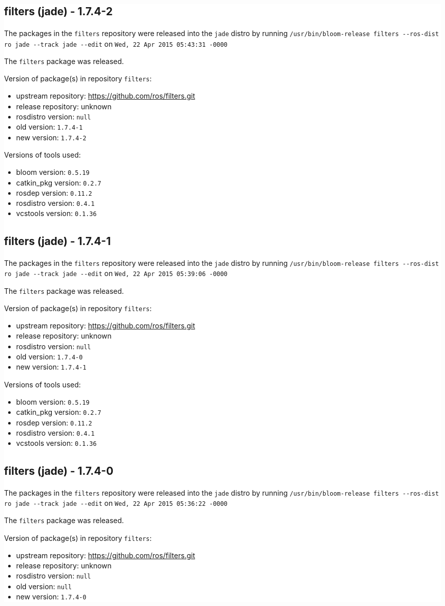
## filters (jade) - 1.7.4-2

The packages in the `filters` repository were released into the `jade` distro by running `/usr/bin/bloom-release filters --ros-distro jade --track jade --edit` on `Wed, 22 Apr 2015 05:43:31 -0000`

The `filters` package was released.

Version of package(s) in repository `filters`:
- upstream repository: https://github.com/ros/filters.git
- release repository: unknown
- rosdistro version: `null`
- old version: `1.7.4-1`
- new version: `1.7.4-2`

Versions of tools used:
- bloom version: `0.5.19`
- catkin_pkg version: `0.2.7`
- rosdep version: `0.11.2`
- rosdistro version: `0.4.1`
- vcstools version: `0.1.36`


## filters (jade) - 1.7.4-1

The packages in the `filters` repository were released into the `jade` distro by running `/usr/bin/bloom-release filters --ros-distro jade --track jade --edit` on `Wed, 22 Apr 2015 05:39:06 -0000`

The `filters` package was released.

Version of package(s) in repository `filters`:
- upstream repository: https://github.com/ros/filters.git
- release repository: unknown
- rosdistro version: `null`
- old version: `1.7.4-0`
- new version: `1.7.4-1`

Versions of tools used:
- bloom version: `0.5.19`
- catkin_pkg version: `0.2.7`
- rosdep version: `0.11.2`
- rosdistro version: `0.4.1`
- vcstools version: `0.1.36`


## filters (jade) - 1.7.4-0

The packages in the `filters` repository were released into the `jade` distro by running `/usr/bin/bloom-release filters --ros-distro jade --track jade --edit` on `Wed, 22 Apr 2015 05:36:22 -0000`

The `filters` package was released.

Version of package(s) in repository `filters`:
- upstream repository: https://github.com/ros/filters.git
- release repository: unknown
- rosdistro version: `null`
- old version: `null`
- new version: `1.7.4-0`
